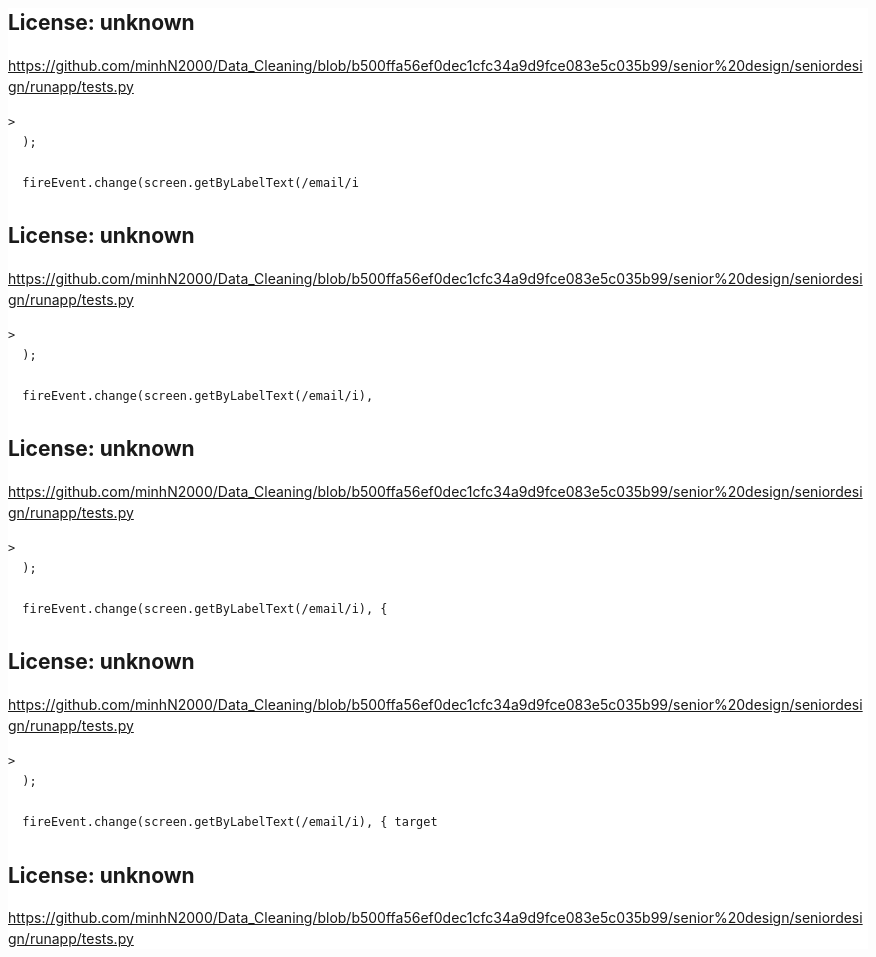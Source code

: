 ## License: unknown

https://github.com/minhN2000/Data_Cleaning/blob/b500ffa56ef0dec1cfc34a9d9fce083e5c035b99/senior%20design/seniordesign/runapp/tests.py

```
>
  );

  fireEvent.change(screen.getByLabelText(/email/i
```

## License: unknown

https://github.com/minhN2000/Data_Cleaning/blob/b500ffa56ef0dec1cfc34a9d9fce083e5c035b99/senior%20design/seniordesign/runapp/tests.py

```
>
  );

  fireEvent.change(screen.getByLabelText(/email/i),
```

## License: unknown

https://github.com/minhN2000/Data_Cleaning/blob/b500ffa56ef0dec1cfc34a9d9fce083e5c035b99/senior%20design/seniordesign/runapp/tests.py

```
>
  );

  fireEvent.change(screen.getByLabelText(/email/i), {
```

## License: unknown

https://github.com/minhN2000/Data_Cleaning/blob/b500ffa56ef0dec1cfc34a9d9fce083e5c035b99/senior%20design/seniordesign/runapp/tests.py

```
>
  );

  fireEvent.change(screen.getByLabelText(/email/i), { target
```

## License: unknown

https://github.com/minhN2000/Data_Cleaning/blob/b500ffa56ef0dec1cfc34a9d9fce083e5c035b99/senior%20design/seniordesign/runapp/tests.py
